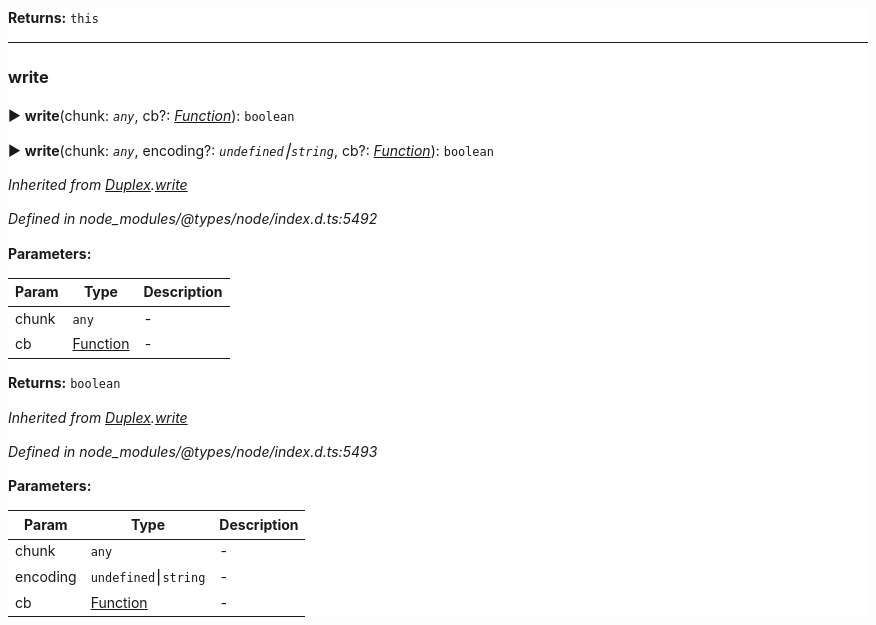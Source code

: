 



**Returns:** `this`





___

<a id="write"></a>

###  write

► **write**(chunk: *`any`*, cb?: *[Function](_node_modules__types_node_index_d_.nodejs.global.md#function)*): `boolean`

► **write**(chunk: *`any`*, encoding?: *`undefined`⎮`string`*, cb?: *[Function](_node_modules__types_node_index_d_.nodejs.global.md#function)*): `boolean`



*Inherited from [Duplex](../classes/_node_modules__types_node_index_d_._stream_.internal.duplex.md).[write](../classes/_node_modules__types_node_index_d_._stream_.internal.duplex.md#write)*

*Defined in node_modules/@types/node/index.d.ts:5492*



**Parameters:**

| Param | Type | Description |
| ------ | ------ | ------ |
| chunk | `any`   |  - |
| cb | [Function](_node_modules__types_node_index_d_.nodejs.global.md#function)   |  - |





**Returns:** `boolean`



*Inherited from [Duplex](../classes/_node_modules__types_node_index_d_._stream_.internal.duplex.md).[write](../classes/_node_modules__types_node_index_d_._stream_.internal.duplex.md#write)*

*Defined in node_modules/@types/node/index.d.ts:5493*



**Parameters:**

| Param | Type | Description |
| ------ | ------ | ------ |
| chunk | `any`   |  - |
| encoding | `undefined`⎮`string`   |  - |
| cb | [Function](_node_modules__types_node_index_d_.nodejs.global.md#function)   |  - |



